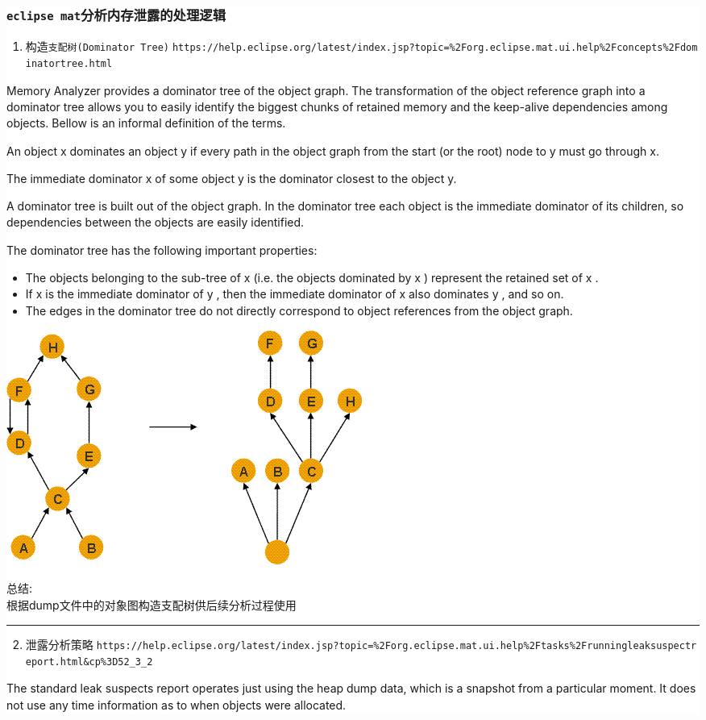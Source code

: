
### `eclipse mat`分析内存泄露的处理逻辑 

1. 构造`支配树(Dominator Tree)`
`https://help.eclipse.org/latest/index.jsp?topic=%2Forg.eclipse.mat.ui.help%2Fconcepts%2Fdominatortree.html`

Memory Analyzer provides a dominator tree of the object graph. The transformation of the object reference graph into a dominator tree allows you to easily identify the biggest chunks of retained memory and the keep-alive dependencies among objects. Bellow is an informal definition of the terms.

An object x dominates an object y if every path in the object graph from the start (or the root) node to y must go through x.

The immediate dominator x of some object y is the dominator closest to the object y.

A dominator tree is built out of the object graph. In the dominator tree each object is the immediate dominator of its children, so dependencies between the objects are easily identified.

The dominator tree has the following important properties:

* The objects belonging to the sub-tree of x (i.e. the objects dominated by x ) represent the retained set of x .
* If x is the immediate dominator of y , then the immediate dominator of x also dominates y , and so on.
* The edges in the dominator tree do not directly correspond to object references from the object graph.

![dominator-tree](/assets/images/2023-01-05/dominator-tree.png)

总结:  
根据dump文件中的对象图构造支配树供后续分析过程使用

---

2. 泄露分析策略
`https://help.eclipse.org/latest/index.jsp?topic=%2Forg.eclipse.mat.ui.help%2Ftasks%2Frunningleaksuspectreport.html&cp%3D52_3_2`

The standard leak suspects report operates just using the heap dump data, which is a snapshot from a particular moment. It does not use any time information as to when objects were allocated.
